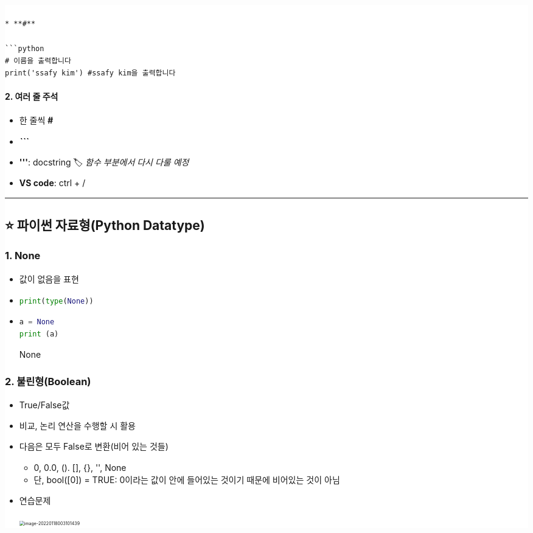   ```

* **#**

  ```python
  # 이름을 출력합니다
  print('ssafy kim') #ssafy kim을 출력합니다
  ```

  

#### 2. 여러 줄 주석

* 한 줄씩 **#**
* ***```***
* **'''**: docstring :label: *함수 부분에서 다시 다룰 예정*

* **VS code**: ctrl + /





---



## :star: 파이썬 자료형(Python Datatype)



### 1. None

* 값이 없음을 표현

* ```python
  print(type(None))
  ```

* ```python
  a = None
  print (a)
  ```

  None



### 2. 불린형(Boolean)

* True/False값

* 비교, 논리 연산을 수행할 시 활용

* 다음은 모두 False로 변환(비어 있는 것들)
  * 0, 0.0, (). [], {}, '', None
  * 단, bool([0]) = TRUE: 0이라는 값이 안에 들어있는 것이기 때문에 비어있는 것이 아님
  
* 연습문제

  <img src="C:\Users\Gyumin\AppData\Roaming\Typora\typora-user-images\image-20220118003101439.png" alt="image-20220118003101439" style="zoom: 50%;" />
